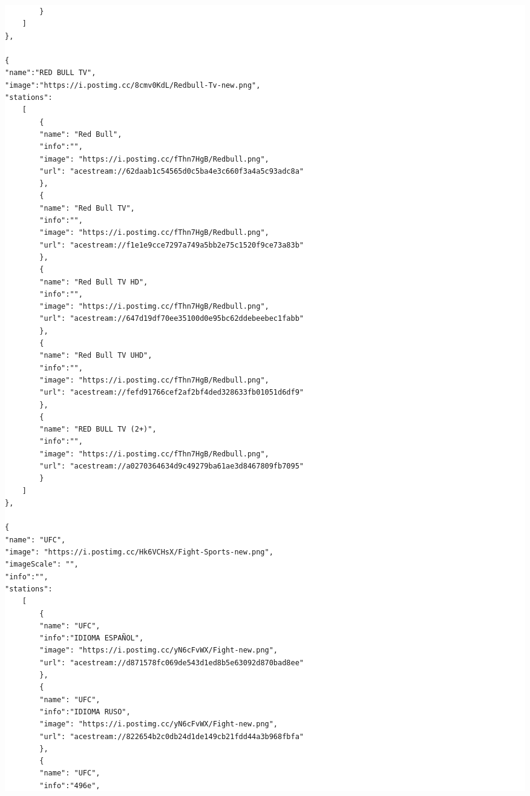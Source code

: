 			}
		]
	},
 
	{
	"name":"RED BULL TV",
	"image":"https://i.postimg.cc/8cmv0KdL/Redbull-Tv-new.png",
	"stations":
		[
			{
			"name": "Red Bull",
			"info":"",
			"image": "https://i.postimg.cc/fThn7HgB/Redbull.png",
			"url": "acestream://62daab1c54565d0c5ba4e3c660f3a4a5c93adc8a"
			},
			{
			"name": "Red Bull TV",
			"info":"",
			"image": "https://i.postimg.cc/fThn7HgB/Redbull.png",
			"url": "acestream://f1e1e9cce7297a749a5bb2e75c1520f9ce73a83b"
			},
			{
			"name": "Red Bull TV HD",
			"info":"",
			"image": "https://i.postimg.cc/fThn7HgB/Redbull.png",
			"url": "acestream://647d19df70ee35100d0e95bc62ddebeebec1fabb"
			},
			{
			"name": "Red Bull TV UHD",
			"info":"",
			"image": "https://i.postimg.cc/fThn7HgB/Redbull.png",
			"url": "acestream://fefd91766cef2af2bf4ded328633fb01051d6df9"
			},
			{
			"name": "RED BULL TV (2+)",
			"info":"",
			"image": "https://i.postimg.cc/fThn7HgB/Redbull.png",
			"url": "acestream://a0270364634d9c49279ba61ae3d8467809fb7095"
			}
		]
	},
 
	{
	"name": "UFC",
	"image": "https://i.postimg.cc/Hk6VCHsX/Fight-Sports-new.png",
	"imageScale": "",
	"info":"",
	"stations":
		[
			{
			"name": "UFC",
			"info":"IDIOMA ESPAÑOL",
			"image": "https://i.postimg.cc/yN6cFvWX/Fight-new.png",
			"url": "acestream://d871578fc069de543d1ed8b5e63092d870bad8ee"
			},
			{
			"name": "UFC",
			"info":"IDIOMA RUSO",
			"image": "https://i.postimg.cc/yN6cFvWX/Fight-new.png",
			"url": "acestream://822654b2c0db24d1de149cb21fdd44a3b968fbfa"
			},
			{
			"name": "UFC",
			"info":"496e",